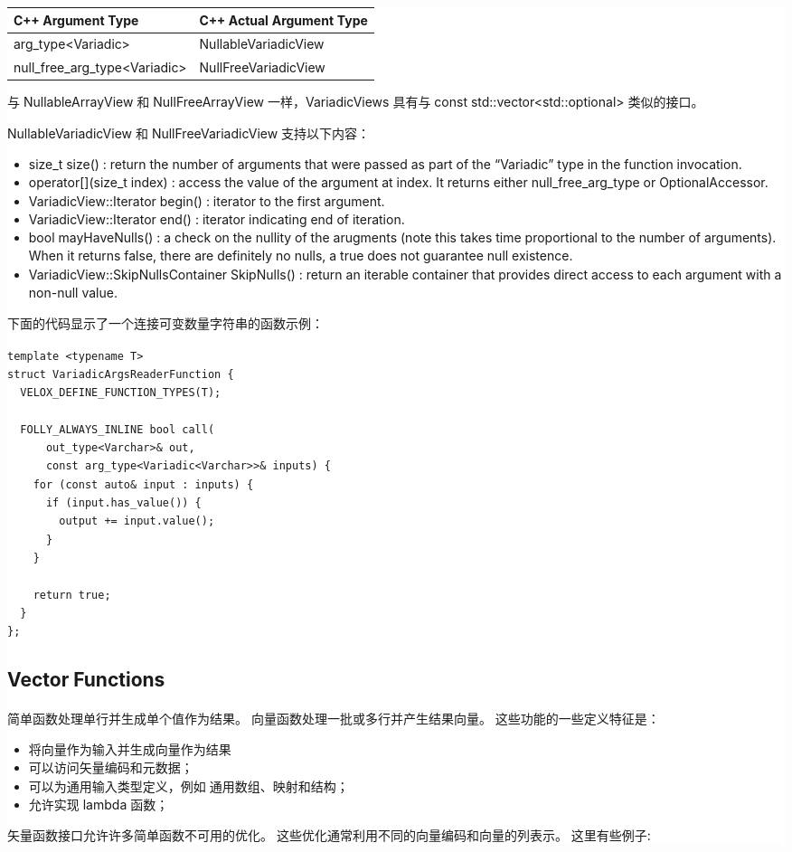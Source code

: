 | C++ Argument Type               | C++ Actual Argument Type |
| :------------------------------ | :----------------------- |
| arg_type<Variadic<E>>           | NullableVariadicView<E>  |
| null_free_arg_type<Variadic<E>> | NullFreeVariadicView<E>  |

与 NullableArrayView 和 NullFreeArrayView 一样，VariadicViews 具有与 const std::vector<std::optional<V>> 类似的接口。

NullableVariadicView 和 NullFreeVariadicView 支持以下内容：

- size_t size() : return the number of arguments that were passed as part of the “Variadic” type in the function invocation.
- operator[](size_t index) : access the value of the argument at index. It returns either null_free_arg_type<E> or OptionalAccessor<E>.
- VariadicView<T>::Iterator begin() : iterator to the first argument.
- VariadicView<T>::Iterator end() : iterator indicating end of iteration.
- bool mayHaveNulls() : a check on the nullity of the arugments (note this takes time proportional to the number of arguments). When it returns false, there are definitely no nulls, a true does not guarantee null existence.
- VariadicView<T>::SkipNullsContainer SkipNulls() : return an iterable container that provides direct access to each argument with a non-null value.

下面的代码显示了一个连接可变数量字符串的函数示例：

```
template <typename T>
struct VariadicArgsReaderFunction {
  VELOX_DEFINE_FUNCTION_TYPES(T);

  FOLLY_ALWAYS_INLINE bool call(
      out_type<Varchar>& out,
      const arg_type<Variadic<Varchar>>& inputs) {
    for (const auto& input : inputs) {
      if (input.has_value()) {
        output += input.value();
      }
    }

    return true;
  }
};
```

## Vector Functions

简单函数处理单行并生成单个值作为结果。 向量函数处理一批或多行并产生结果向量。 这些功能的一些定义特征是：

- 将向量作为输入并生成向量作为结果
- 可以访问矢量编码和元数据；
- 可以为通用输入类型定义，例如 通用数组、映射和结构；
- 允许实现 lambda 函数；

矢量函数接口允许许多简单函数不可用的优化。 这些优化通常利用不同的向量编码和向量的列表示。 这里有些例子:
